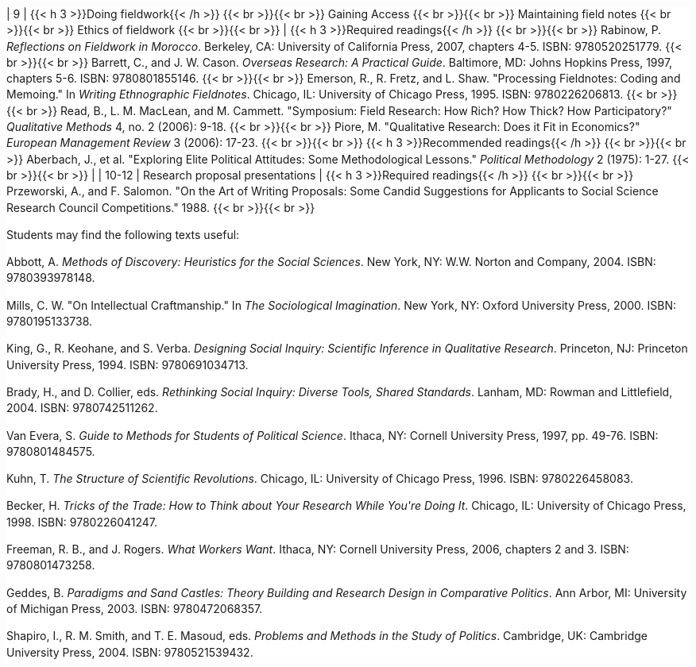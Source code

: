 | 9 | {{< h 3 >}}Doing fieldwork{{< /h >}} {{< br >}}{{< br >}} Gaining Access {{< br >}}{{< br >}} Maintaining field notes {{< br >}}{{< br >}} Ethics of fieldwork {{< br >}}{{< br >}}  | {{< h 3 >}}Required readings{{< /h >}} {{< br >}}{{< br >}} Rabinow, P. _Reflections on Fieldwork in Morocco_. Berkeley, CA: University of California Press, 2007, chapters 4-5. ISBN: 9780520251779. {{< br >}}{{< br >}} Barrett, C., and J. W. Cason. _Overseas Research: A Practical Guide_. Baltimore, MD: Johns Hopkins Press, 1997, chapters 5-6. ISBN: 9780801855146. {{< br >}}{{< br >}} Emerson, R., R. Fretz, and L. Shaw. "Processing Fieldnotes: Coding and Memoing." In _Writing Ethnographic Fieldnotes_. Chicago, IL: University of Chicago Press, 1995. ISBN: 9780226206813. {{< br >}}{{< br >}} Read, B., L. M. MacLean, and M. Cammett. "Symposium: Field Research: How Rich? How Thick? How Participatory?" _Qualitative Methods_ 4, no. 2 (2006): 9-18. {{< br >}}{{< br >}} Piore, M. "Qualitative Research: Does it Fit in Economics?" _European Management Review_ 3 (2006): 17-23. {{< br >}}{{< br >}} {{< h 3 >}}Recommended readings{{< /h >}} {{< br >}}{{< br >}} Aberbach, J., et al. "Exploring Elite Political Attitudes: Some Methodological Lessons." _Political Methodology_ 2 (1975): 1-27. {{< br >}}{{< br >}}  |
| 10-12 | Research proposal presentations | {{< h 3 >}}Required readings{{< /h >}} {{< br >}}{{< br >}} Przeworski, A., and F. Salomon. "On the Art of Writing Proposals: Some Candid Suggestions for Applicants to Social Science Research Council Competitions." 1988. {{< br >}}{{< br >}}  

Students may find the following texts useful:

Abbott, A. _Methods of Discovery: Heuristics for the Social Sciences_. New York, NY: W.W. Norton and Company, 2004. ISBN: 9780393978148.

Mills, C. W. "On Intellectual Craftmanship." In _The Sociological Imagination_. New York, NY: Oxford University Press, 2000. ISBN: 9780195133738.

King, G., R. Keohane, and S. Verba. _Designing Social Inquiry: Scientific Inference in Qualitative Research_. Princeton, NJ: Princeton University Press, 1994. ISBN: 9780691034713.

Brady, H., and D. Collier, eds. _Rethinking Social Inquiry: Diverse Tools, Shared Standards_. Lanham, MD: Rowman and Littlefield, 2004. ISBN: 9780742511262.

Van Evera, S. _Guide to Methods for Students of Political Science_. Ithaca, NY: Cornell University Press, 1997, pp. 49-76. ISBN: 9780801484575.

Kuhn, T. _The Structure of Scientific Revolutions_. Chicago, IL: University of Chicago Press, 1996. ISBN: 9780226458083.

Becker, H. _Tricks of the Trade: How to Think about Your Research While You're Doing It_. Chicago, IL: University of Chicago Press, 1998. ISBN: 9780226041247.

Freeman, R. B., and J. Rogers. _What Workers Want_. Ithaca, NY: Cornell University Press, 2006, chapters 2 and 3. ISBN: 9780801473258.

Geddes, B. _Paradigms and Sand Castles: Theory Building and Research Design in Comparative Politics_. Ann Arbor, MI: University of Michigan Press, 2003. ISBN: 9780472068357.

Shapiro, I., R. M. Smith, and T. E. Masoud, eds. _Problems and Methods in the Study of Politics_. Cambridge, UK: Cambridge University Press, 2004. ISBN: 9780521539432.